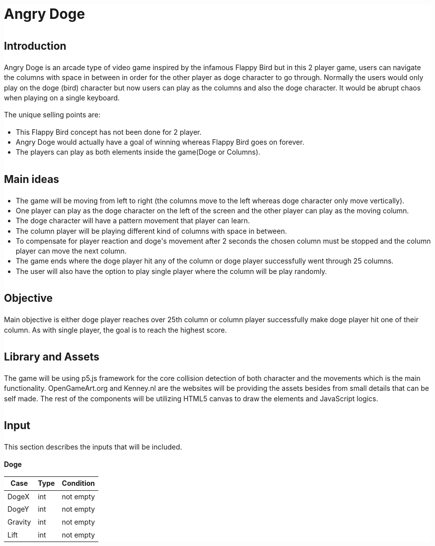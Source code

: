# Angry Doge

## Introduction

Angry Doge is an arcade type of video game inspired by the infamous Flappy Bird but in this 2  player game, users can navigate the columns with space in between in order for the other player as doge character to go through. Normally the users would only play on the doge (bird) character but now users can play as the columns and also the doge character. It would be abrupt chaos when playing on a single keyboard.

The unique selling points are:

- This Flappy Bird concept has not been done for 2 player.
- Angry Doge would actually have a goal of winning whereas Flappy Bird goes on forever.
- The players can play as both elements inside the game(Doge or Columns).

## Main ideas

- The game will be moving from left to right (the columns move to the left whereas doge character only move vertically). 
- One player can play as the doge character on the left of the screen and the other player can play as the moving column.
- The doge character will have a pattern movement that player can learn.
- The column player will be playing different kind of columns with space in between.
- To compensate for player reaction and doge's movement after 2 seconds the chosen column must be stopped and the column player can move the next column.
- The game ends where the doge player hit any of the column or doge player successfully went through 25 columns.
- The user will also have the option to play single player where the column will be play randomly.

## Objective

Main objective is either doge player reaches over 25th column or column player successfully make doge player hit one of their column. As with single player, the goal is to reach the highest score.

## Library and Assets

The game will be using p5.js framework for the core collision detection of both character and the movements which is the main functionality. OpenGameArt.org and Kenney.nl are the websites will be providing the assets besides from small details that can be self made. The rest of the components will be utilizing HTML5 canvas to draw the elements and JavaScript logics.

## Input

This section describes the inputs that will be included.

**Doge**

| Case    | Type | Condition |
| ------- | ---- | --------- |
| DogeX   | int  | not empty |
| DogeY   | int  | not empty |
| Gravity | int  | not empty |
| Lift    | int  | not empty |
